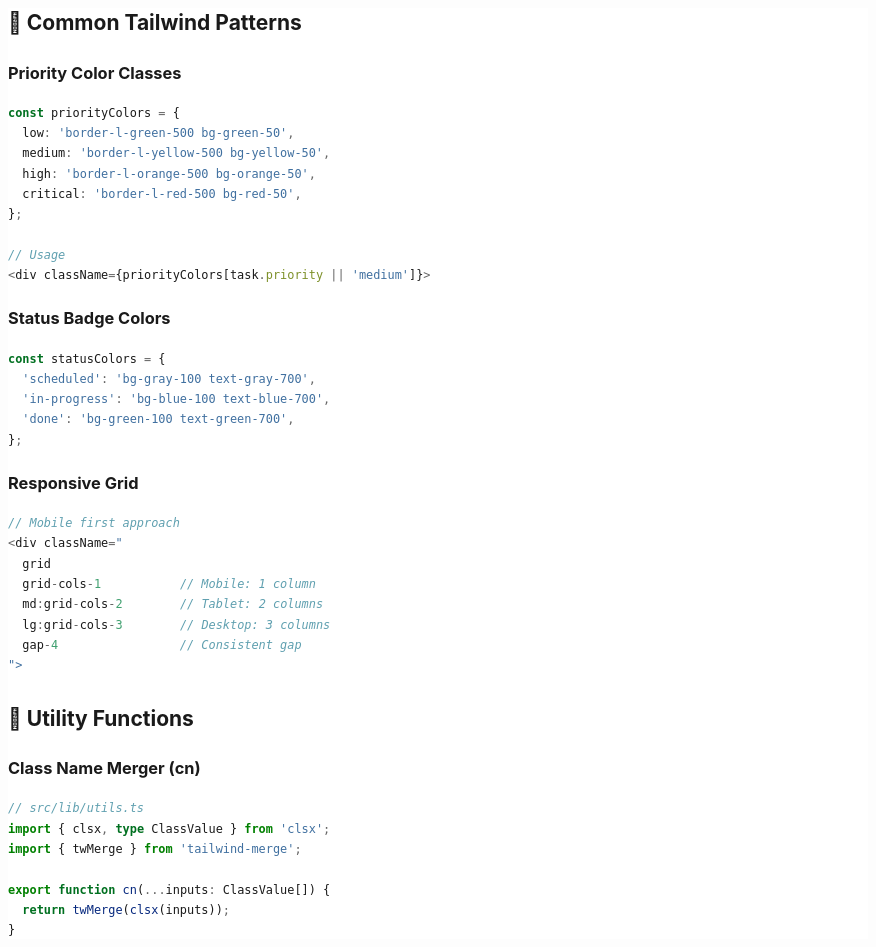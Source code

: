 ```typescript
```

## 🎯 Common Tailwind Patterns

### Priority Color Classes
```typescript
const priorityColors = {
  low: 'border-l-green-500 bg-green-50',
  medium: 'border-l-yellow-500 bg-yellow-50',
  high: 'border-l-orange-500 bg-orange-50',
  critical: 'border-l-red-500 bg-red-50',
};

// Usage
<div className={priorityColors[task.priority || 'medium']}>
```

### Status Badge Colors
```typescript
const statusColors = {
  'scheduled': 'bg-gray-100 text-gray-700',
  'in-progress': 'bg-blue-100 text-blue-700',
  'done': 'bg-green-100 text-green-700',
};
```

### Responsive Grid
```typescript
// Mobile first approach
<div className="
  grid 
  grid-cols-1           // Mobile: 1 column
  md:grid-cols-2        // Tablet: 2 columns
  lg:grid-cols-3        // Desktop: 3 columns
  gap-4                 // Consistent gap
">
```

## 🔧 Utility Functions

### Class Name Merger (cn)
```typescript
// src/lib/utils.ts
import { clsx, type ClassValue } from 'clsx';
import { twMerge } from 'tailwind-merge';

export function cn(...inputs: ClassValue[]) {
  return twMerge(clsx(inputs));
}
```
